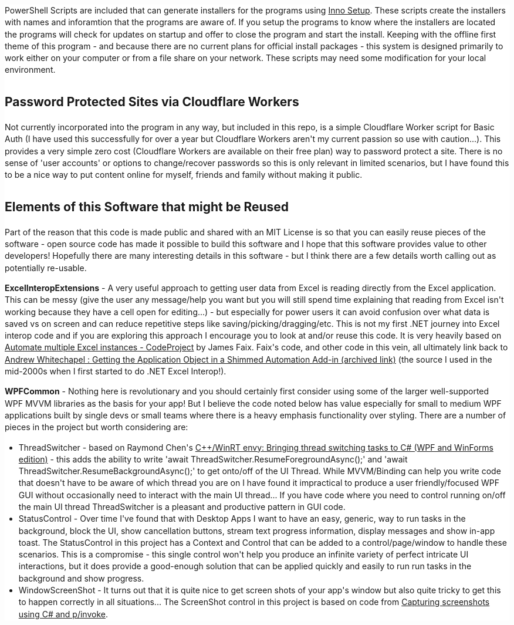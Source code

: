 PowerShell Scripts are included that can generate installers for the programs using [Inno Setup](https://jrsoftware.org/isinfo.php). These scripts create the installers with names and inforamtion that the programs are aware of. If you setup the programs to know where the installers are located the programs will check for updates on startup and offer to close the program and start the install. Keeping with the offline first theme of this program - and because there are no current plans for official install packages - this system is designed primarily to work either on your computer or from a file share on your network. These scripts may need some modification for your local environment.

## Password Protected Sites via Cloudflare Workers

Not currently incorporated into the program in any way, but included in this repo, is a simple Cloudflare Worker script for Basic Auth (I have used this successfully for over a year but Cloudflare Workers aren't my current passion so use with caution...). This provides a very simple zero cost (Cloudflare Workers are available on their free plan) way to password protect a site. There is no sense of 'user accounts' or options to change/recover passwords so this is only relevant in limited scenarios, but I have found this to be a nice way to put content online for myself, friends and family without making it public.

## Elements of this Software that might be Reused

Part of the reason that this code is made public and shared with an MIT License is so that you can easily reuse pieces of the software - open source code has made it possible to build this software and I hope that this software provides value to other developers! Hopefully there are many interesting details in this software - but I think there are a few details worth calling out as potentially re-usable.

**ExcelInteropExtensions** - A very useful approach to getting user data from Excel is reading directly from the Excel application. This can be messy (give the user any message/help you want but you will still spend time explaining that reading from Excel isn't working because they have a cell open for editing...) - but especially for power users it can avoid confusion over what data is saved vs on screen and can reduce repetitive steps like saving/picking/dragging/etc. This is not my first .NET journey into Excel interop code and if you are exploring this approach I encourage you to look at and/or reuse this code. It is very heavily based on [Automate multiple Excel instances - CodeProject](https://www.codeproject.com/articles/1157395/automate-multiple-excel-instances) by James Faix. Faix's code, and other code in this vein, all ultimately link back to [Andrew Whitechapel : Getting the Application Object in a Shimmed Automation Add-in (archived link)](https://web.archive.org/web/20130518152056/http://blogs.officezealot.com/whitechapel/archive/2005/04/10/4514.aspx) (the source I used in the mid-2000s when I first started to do .NET Excel Interop!).

**WPFCommon** - Nothing here is revolutionary and you should certainly first consider using some of the larger well-supported WPF MVVM libraries as the basis for your app! But I believe the code noted below has value especially for small to medium WPF applications built by single devs or small teams where there is a heavy emphasis functionality over styling. There are a number of pieces in the project but worth considering are:
  - ThreadSwitcher - based on Raymond Chen's [C++/WinRT envy: Bringing thread switching tasks to C# (WPF and WinForms edition)](https://devblogs.microsoft.com/oldnewthing/20190329-00/?p=102373) -  this adds the ability to write 'await ThreadSwitcher.ResumeForegroundAsync();' and 'await ThreadSwitcher.ResumeBackgroundAsync();' to get onto/off of the UI Thread. While MVVM/Binding can help you write code that doesn't have to be aware of which thread you are on I have found it impractical to produce a user friendly/focused WPF GUI without occasionally need to interact with the main UI thread... If you have code where you need to control running on/off the main UI thread ThreadSwitcher is a pleasant and productive pattern in GUI code.
  - StatusControl - Over time I've found that with Desktop Apps I want to have an easy, generic, way to run tasks in the background, block the UI, show cancellation buttons, stream text progress information, display messages and show in-app toast. The StatusControl in this project has a Context and Control that can be added to a control/page/window to handle these scenarios. This is a compromise - this single control won't help you produce an infinite variety of perfect intricate UI interactions, but it does provide a good-enough solution that can be applied quickly and easily to run run tasks in the background and show progress.
  - WindowScreenShot - It turns out that it is quite nice to get screen shots of your app's window but also quite tricky to get this to happen correctly in all situations... The ScreenShot control in this project is based on code from [Capturing screenshots using C# and p/invoke](https://www.cyotek.com/blog/capturing-screenshots-using-csharp-and-p-invoke).
